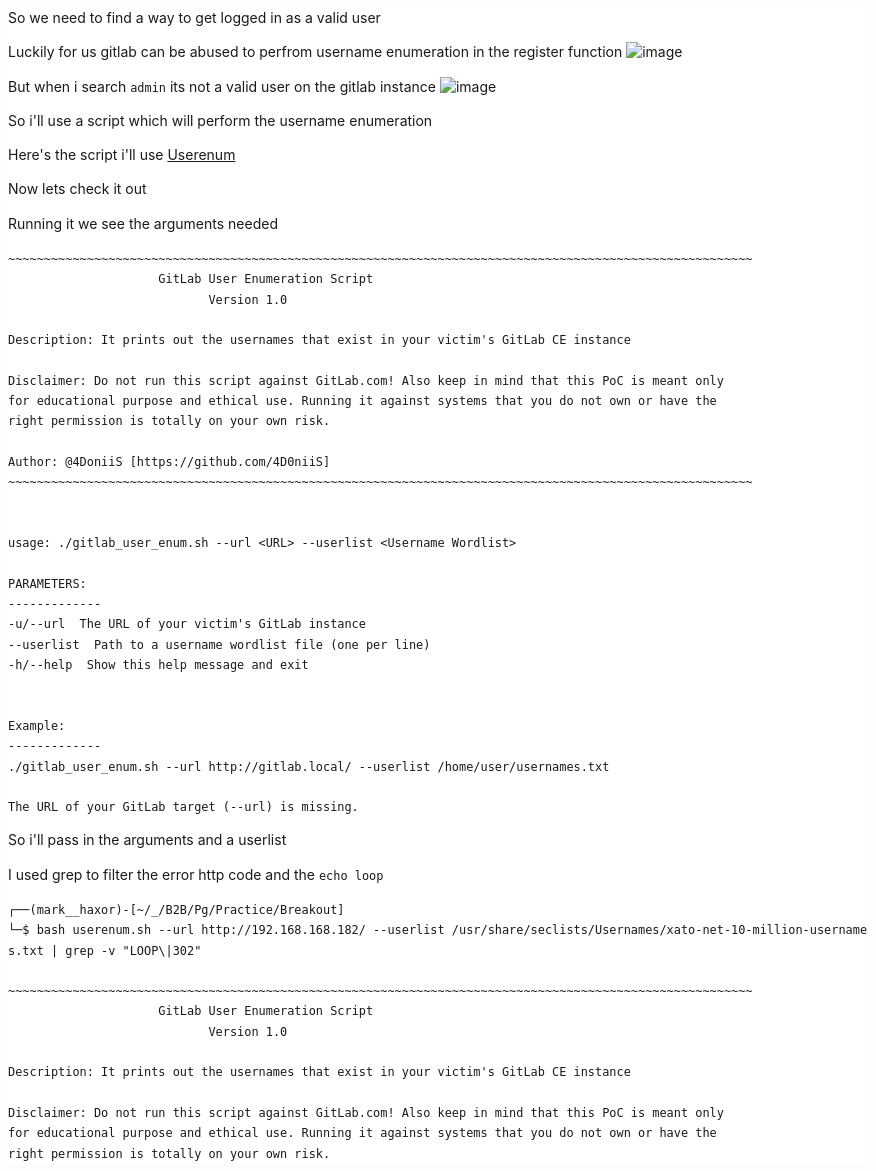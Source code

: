 So we need to find a way to get logged in as a valid user

Luckily for us gitlab can be abused to perfrom username enumeration in the register function
![image](https://user-images.githubusercontent.com/113513376/214963700-f0a9d1ce-5df1-468c-bb6b-282b316b736a.png)

But when i search `admin` its not a valid user on the gitlab instance
![image](https://user-images.githubusercontent.com/113513376/214963830-2bd3e81f-6cbf-4de0-871c-26f4ee903c84.png)


So i'll use a script which will perform the username enumeration

Here's the script i'll use [Userenum](https://www.exploit-db.com/exploits/49821)

Now lets check it out

Running it we see the arguments needed

```
~~~~~~~~~~~~~~~~~~~~~~~~~~~~~~~~~~~~~~~~~~~~~~~~~~~~~~~~~~~~~~~~~~~~~~~~~~~~~~~~~~~~~~~~~~~~~~~~~~~~~~~~
                     GitLab User Enumeration Script
                            Version 1.0

Description: It prints out the usernames that exist in your victim's GitLab CE instance

Disclaimer: Do not run this script against GitLab.com! Also keep in mind that this PoC is meant only
for educational purpose and ethical use. Running it against systems that you do not own or have the
right permission is totally on your own risk.

Author: @4DoniiS [https://github.com/4D0niiS]
~~~~~~~~~~~~~~~~~~~~~~~~~~~~~~~~~~~~~~~~~~~~~~~~~~~~~~~~~~~~~~~~~~~~~~~~~~~~~~~~~~~~~~~~~~~~~~~~~~~~~~~~


usage: ./gitlab_user_enum.sh --url <URL> --userlist <Username Wordlist>

PARAMETERS:
-------------
-u/--url  The URL of your victim's GitLab instance
--userlist  Path to a username wordlist file (one per line)
-h/--help  Show this help message and exit


Example:
-------------
./gitlab_user_enum.sh --url http://gitlab.local/ --userlist /home/user/usernames.txt

The URL of your GitLab target (--url) is missing. 
```

So i'll pass in the arguments and a userlist

I used grep to filter the error http code and the `echo loop`
```
┌──(mark__haxor)-[~/_/B2B/Pg/Practice/Breakout]
└─$ bash userenum.sh --url http://192.168.168.182/ --userlist /usr/share/seclists/Usernames/xato-net-10-million-usernames.txt | grep -v "LOOP\|302"

~~~~~~~~~~~~~~~~~~~~~~~~~~~~~~~~~~~~~~~~~~~~~~~~~~~~~~~~~~~~~~~~~~~~~~~~~~~~~~~~~~~~~~~~~~~~~~~~~~~~~~~~
                     GitLab User Enumeration Script
                            Version 1.0

Description: It prints out the usernames that exist in your victim's GitLab CE instance

Disclaimer: Do not run this script against GitLab.com! Also keep in mind that this PoC is meant only
for educational purpose and ethical use. Running it against systems that you do not own or have the
right permission is totally on your own risk.

```